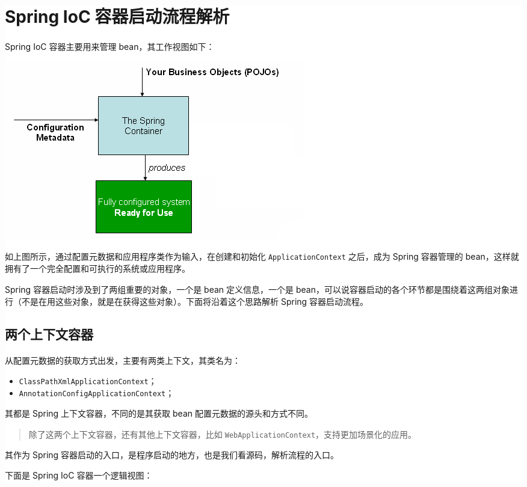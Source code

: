 # Spring IoC 容器启动流程解析

Spring IoC 容器主要用来管理 bean，其工作视图如下：

![](../images/1-1-IoC容器.png)



如上图所示，通过配置元数据和应用程序类作为输入，在创建和初始化 `ApplicationContext` 之后，成为 Spring 容器管理的 bean，这样就拥有了一个完全配置和可执行的系统或应用程序。

Spring 容器启动时涉及到了两组重要的对象，一个是 bean 定义信息，一个是 bean，可以说容器启动的各个环节都是围绕着这两组对象进行（不是在用这些对象，就是在获得这些对象）。下面将沿着这个思路解析 Spring 容器启动流程。

## 两个上下文容器

从配置元数据的获取方式出发，主要有两类上下文，其类名为：

- `ClassPathXmlApplicationContext`；
- `AnnotationConfigApplicationContext`；

其都是 Spring 上下文容器，不同的是其获取 bean 配置元数据的源头和方式不同。

> 除了这两个上下文容器，还有其他上下文容器，比如 `WebApplicationContext`，支持更加场景化的应用。

其作为 Spring 容器启动的入口，是程序启动的地方，也是我们看源码，解析流程的入口。

下面是 Spring IoC 容器一个逻辑视图：
